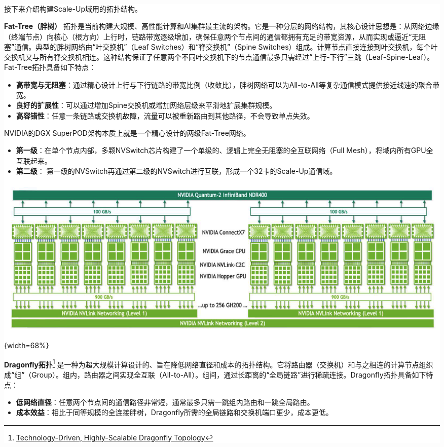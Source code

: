 接下来介绍构建Scale-Up域用的拓扑结构。

**Fat-Tree（胖树）** 拓扑是当前构建大规模、高性能计算和AI集群最主流的架构。它是一种分层的网络结构，其核心设计思想是：从网络边缘（终端节点）向核心（根方向）上行时，链路带宽逐级增加，确保任意两个节点间的通信都拥有充足的带宽资源，从而实现或逼近“无阻塞”通信。典型的胖树网络由“叶交换机”（Leaf Switches）和“脊交换机”（Spine Switches）组成。计算节点直接连接到叶交换机，每个叶交换机又与所有脊交换机相连。这种结构保证了任意两个不同叶交换机下的节点通信最多只需经过“上行-下行”三跳（Leaf-Spine-Leaf）。Fat-Tree拓扑具备如下特点：
  * **高带宽与无阻塞**：通过精心设计上行与下行链路的带宽比例（收敛比），胖树网络可以为All-to-All等复杂通信模式提供接近线速的聚合带宽。
  * **良好的扩展性**：可以通过增加Spine交换机或增加网络层级来平滑地扩展集群规模。
  * **高容错性**：任意一条链路或交换机故障，流量可以被重新路由到其他路径，不会导致单点失效。

NVIDIA的DGX SuperPOD架构本质上就是一个精心设计的两级Fat-Tree网络。
*   **第一级**：在单个节点内部，多颗NVSwitch芯片构建了一个单级的、逻辑上完全无阻塞的全互联网络（Full Mesh），将域内所有GPU全互联起来。
*   **第二级**： 第一级的NVSwitch再通过第二级的NVSwitch进行互联，形成一个32卡的Scale-Up通信域。

![alt text](imgs/superpod/NVL32.png){width=68%}

**Dragonfly拓扑**[^dragonfly] 是一种为超大规模计算设计的、旨在降低网络直径和成本的拓扑结构。它将路由器（交换机）和与之相连的计算节点组织成“组”（Group）。组内，路由器之间实现全互联（All-to-All）。组间，通过长距离的“全局链路”进行稀疏连接。Dragonfly拓扑具备如下特点：
  * **低网络直径**：任意两个节点间的通信路径非常短，通常最多只需一跳组内路由和一跳全局路由。
  * **成本效益**：相比于同等规模的全连接胖树，Dragonfly所需的全局链路和交换机端口更少，成本更低。


[^gb200]: [NVIDIA DGX GB200](https://resources.nvidia.com/en-us-dgx-systems/dgx-superpod-gb200-datasheet)
[^gh200]: [NVIDIA GH200 Grace Hopper
[^hgx_a100]: [NVIDIA HGX A100](https://www.nvidia.com/content/dam/en-zz/Solutions/Data-Center/HGX/a100-80gb-hgx-a100-datasheet-us-nvidia-1485640-r6-web.pdf)
[^nvhbi]: [Inside NVIDIA Blackwell Ultra: The Chip Powering the AI Factory Era](https://developer.nvidia.com/blog/inside-nvidia-blackwell-ultra-the-chip-powering-the-ai-factory-era/)
[^nvl32]: [NVIDIA GH200 Grace Hopper Superchip Architecture](https://resources.nvidia.com/en-us-grace-cpu/nvidia-grace-hopper?ncid=no-ncid)
[^dragonfly]: [Technology-Driven, Highly-Scalable Dragonfly Topology](https://ieeexplore.ieee.org/abstract/document/4556717)
[^torus]: [Understanding Torus Network Performance through Simulations](http://datasys.cs.iit.edu/reports/2014_GCASR14_paper-torus.pdf)
[^slimfly]: [Slim Fly: A Cost Effective Low-Diameter Network Topology](https://arxiv.org/pdf/1912.08968)
[^fabricmanager]: [Nvidia Fabric Manager](https://github.com/NVIDIA/open-gpu-kernel-modules/blob/2b436058a616676ec888ef3814d1db6b2220f2eb/kernel-open/nvidia-uvm/uvm_gpu.h#L1292)
[^nvshmem]: [Magnum IO GPUDirect, NCCL, NVSHMEM, and GDA-KI on Grace Hopper and Hopper systems](https://static.rainfocus.com/nvidia/gtcs24/sess/1693876934119001DqDe/FinalPresPDF/S61368_1710778532525001A5Z4.pdf)
[^pathways]: [Pathways: Asynchronous Distributed Dataflow for ML](https://arxiv.org/abs/2203.12533)
[^openshmem]: [OpenSHMEM](http://openshmem.org/site/sites/default/site_files/OpenSHMEM-1.5.pdf)
[^huangs_law]: [Huang’s Law](https://spectrum.ieee.org/nvidia-gpu)